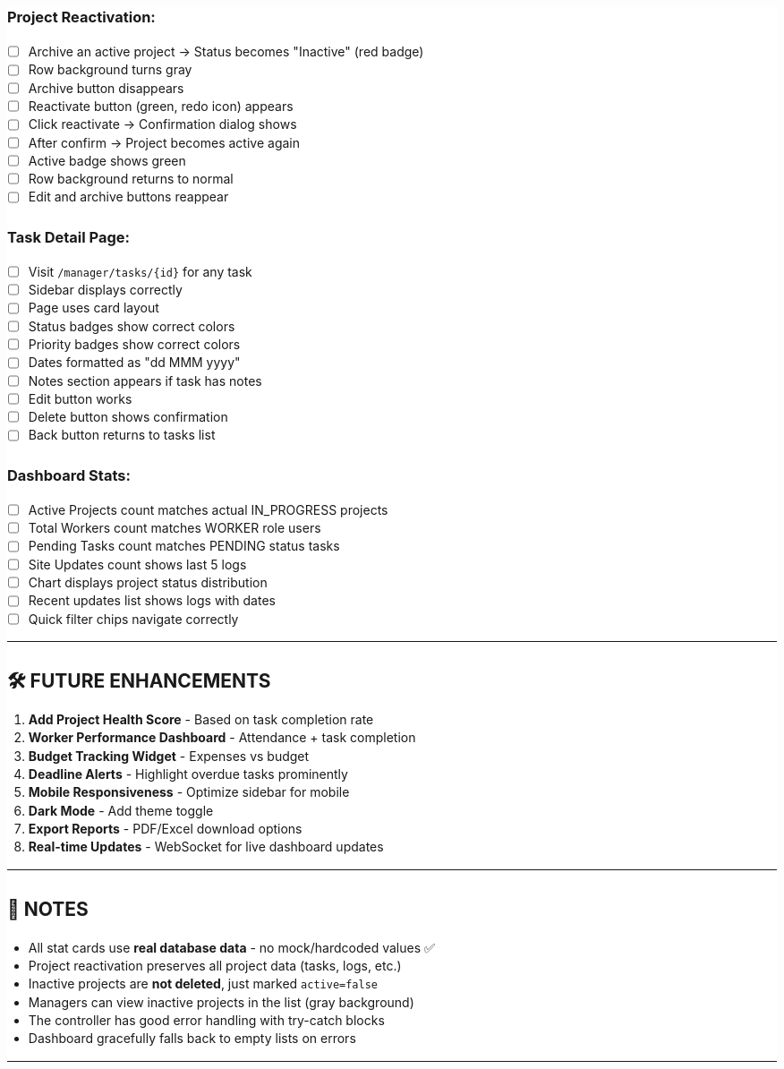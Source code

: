 ### **Project Reactivation:**
- [ ] Archive an active project → Status becomes "Inactive" (red badge)
- [ ] Row background turns gray
- [ ] Archive button disappears
- [ ] Reactivate button (green, redo icon) appears
- [ ] Click reactivate → Confirmation dialog shows
- [ ] After confirm → Project becomes active again
- [ ] Active badge shows green
- [ ] Row background returns to normal
- [ ] Edit and archive buttons reappear

### **Task Detail Page:**
- [ ] Visit `/manager/tasks/{id}` for any task
- [ ] Sidebar displays correctly
- [ ] Page uses card layout
- [ ] Status badges show correct colors
- [ ] Priority badges show correct colors
- [ ] Dates formatted as "dd MMM yyyy"
- [ ] Notes section appears if task has notes
- [ ] Edit button works
- [ ] Delete button shows confirmation
- [ ] Back button returns to tasks list

### **Dashboard Stats:**
- [ ] Active Projects count matches actual IN_PROGRESS projects
- [ ] Total Workers count matches WORKER role users
- [ ] Pending Tasks count matches PENDING status tasks
- [ ] Site Updates count shows last 5 logs
- [ ] Chart displays project status distribution
- [ ] Recent updates list shows logs with dates
- [ ] Quick filter chips navigate correctly

---

## 🛠️ **FUTURE ENHANCEMENTS**

1. **Add Project Health Score** - Based on task completion rate
2. **Worker Performance Dashboard** - Attendance + task completion
3. **Budget Tracking Widget** - Expenses vs budget
4. **Deadline Alerts** - Highlight overdue tasks prominently
5. **Mobile Responsiveness** - Optimize sidebar for mobile
6. **Dark Mode** - Add theme toggle
7. **Export Reports** - PDF/Excel download options
8. **Real-time Updates** - WebSocket for live dashboard updates

---

## 📌 **NOTES**

- All stat cards use **real database data** - no mock/hardcoded values ✅
- Project reactivation preserves all project data (tasks, logs, etc.)
- Inactive projects are **not deleted**, just marked `active=false`
- Managers can view inactive projects in the list (gray background)
- The controller has good error handling with try-catch blocks
- Dashboard gracefully falls back to empty lists on errors

---